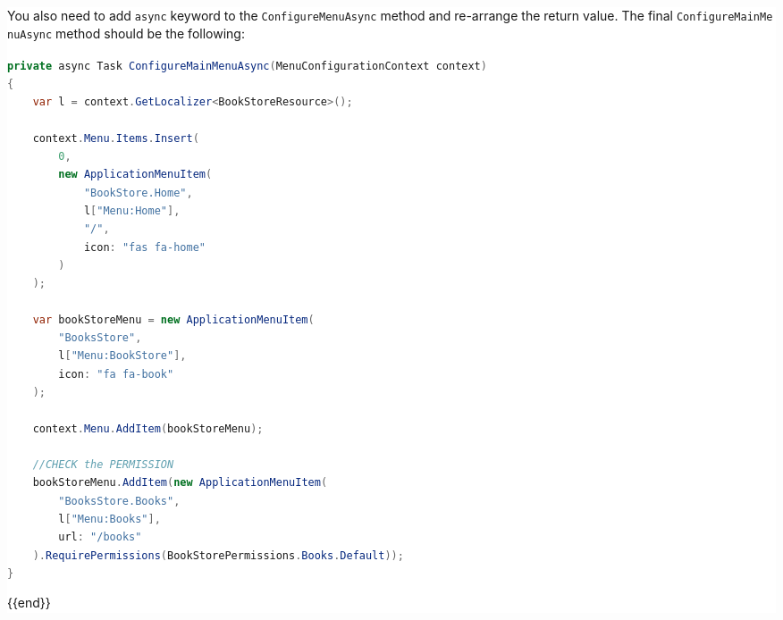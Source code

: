 ````csharp
````

You also need to add `async` keyword to the `ConfigureMenuAsync` method and re-arrange the return value. The final `ConfigureMainMenuAsync` method should be the following:

````csharp
private async Task ConfigureMainMenuAsync(MenuConfigurationContext context)
{
    var l = context.GetLocalizer<BookStoreResource>();

    context.Menu.Items.Insert(
        0,
        new ApplicationMenuItem(
            "BookStore.Home",
            l["Menu:Home"],
            "/",
            icon: "fas fa-home"
        )
    );

    var bookStoreMenu = new ApplicationMenuItem(
        "BooksStore",
        l["Menu:BookStore"],
        icon: "fa fa-book"
    );

    context.Menu.AddItem(bookStoreMenu);

    //CHECK the PERMISSION
    bookStoreMenu.AddItem(new ApplicationMenuItem(
        "BooksStore.Books",
        l["Menu:Books"],
        url: "/books"
    ).RequirePermissions(BookStorePermissions.Books.Default));
}
````

{{end}}